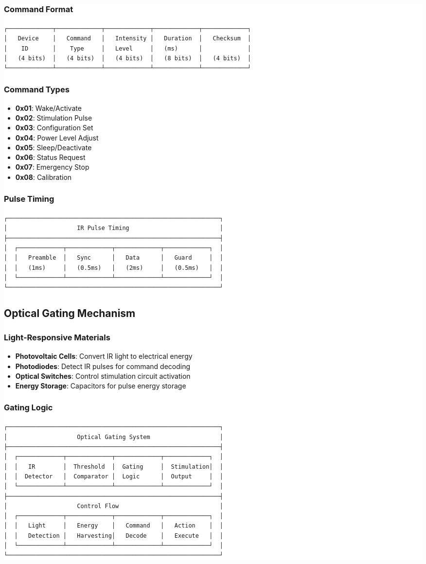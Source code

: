 ### Command Format
```
┌─────────────┬─────────────┬─────────────┬─────────────┬─────────────┐
│   Device    │   Command   │   Intensity │   Duration  │   Checksum  │
│    ID       │    Type     │   Level     │   (ms)      │             │
│   (4 bits)  │   (4 bits)  │   (4 bits)  │   (8 bits)  │   (4 bits)  │
└─────────────┴─────────────┴─────────────┴─────────────┴─────────────┘
```

### Command Types
- **0x01**: Wake/Activate
- **0x02**: Stimulation Pulse
- **0x03**: Configuration Set
- **0x04**: Power Level Adjust
- **0x05**: Sleep/Deactivate
- **0x06**: Status Request
- **0x07**: Emergency Stop
- **0x08**: Calibration

### Pulse Timing
```
┌─────────────────────────────────────────────────────────────┐
│                    IR Pulse Timing                          │
├─────────────────────────────────────────────────────────────┤
│  ┌─────────────┬─────────────┬─────────────┬─────────────┐  │
│  │   Preamble  │   Sync      │   Data      │   Guard     │  │
│  │   (1ms)     │   (0.5ms)   │   (2ms)     │   (0.5ms)   │  │
│  └─────────────┴─────────────┴─────────────┴─────────────┘  │
└─────────────────────────────────────────────────────────────┘
```

## Optical Gating Mechanism

### Light-Responsive Materials
- **Photovoltaic Cells**: Convert IR light to electrical energy
- **Photodiodes**: Detect IR pulses for command decoding
- **Optical Switches**: Control stimulation circuit activation
- **Energy Storage**: Capacitors for pulse energy storage

### Gating Logic
```
┌─────────────────────────────────────────────────────────────┐
│                    Optical Gating System                    │
├─────────────────────────────────────────────────────────────┤
│  ┌─────────────┬─────────────┬─────────────┬─────────────┐  │
│  │   IR        │  Threshold  │  Gating     │  Stimulation│  │
│  │  Detector   │  Comparator │  Logic      │  Output     │  │
│  └─────────────┴─────────────┴─────────────┴─────────────┘  │
├─────────────────────────────────────────────────────────────┤
│                    Control Flow                             │
│  ┌─────────────┬─────────────┬─────────────┬─────────────┐  │
│  │   Light     │   Energy    │   Command   │   Action    │  │
│  │   Detection │   Harvesting│   Decode    │   Execute   │  │
│  └─────────────┴─────────────┴─────────────┴─────────────┘  │
└─────────────────────────────────────────────────────────────┘
```
